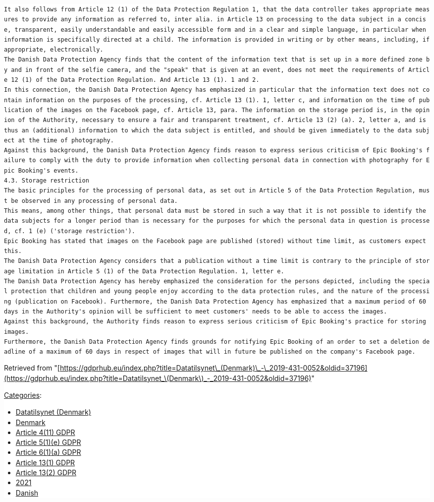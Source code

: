 ```
It also follows from Article 12 (1) of the Data Protection Regulation 1, that the data controller takes appropriate measures to provide any information as referred to, inter alia. in Article 13 on processing to the data subject in a concise, transparent, easily understandable and easily accessible form and in a clear and simple language, in particular when information is specifically directed at a child. The information is provided in writing or by other means, including, if appropriate, electronically.
The Danish Data Protection Agency finds that the content of the information text that is set up in a more defined zone by and in front of the selfie camera, and the "speak" that is given at an event, does not meet the requirements of Article 12 (1) of the Data Protection Regulation. And Article 13 (1). 1 and 2.
In this connection, the Danish Data Protection Agency has emphasized in particular that the information text does not contain information on the purposes of the processing, cf. Article 13 (1). 1, letter c, and information on the time of publication of the images on the Facebook page, cf. Article 13, para. The information on the storage period is, in the opinion of the Authority, necessary to ensure a fair and transparent treatment, cf. Article 13 (2) (a). 2, letter a, and is thus an (additional) information to which the data subject is entitled, and should be given immediately to the data subject at the time of photography.
Against this background, the Danish Data Protection Agency finds reason to express serious criticism of Epic Booking's failure to comply with the duty to provide information when collecting personal data in connection with photography for Epic Booking's events.
4.3. Storage restriction
The basic principles for the processing of personal data, as set out in Article 5 of the Data Protection Regulation, must be observed in any processing of personal data.
This means, among other things, that personal data must be stored in such a way that it is not possible to identify the data subjects for a longer period than is necessary for the purposes for which the personal data in question is processed, cf. 1 (e) ('storage restriction').
Epic Booking has stated that images on the Facebook page are published (stored) without time limit, as customers expect this.
The Danish Data Protection Agency considers that a publication without a time limit is contrary to the principle of storage limitation in Article 5 (1) of the Data Protection Regulation. 1, letter e.
The Danish Data Protection Agency has hereby emphasized the consideration for the persons depicted, including the special protection that children and young people enjoy according to the data protection rules, and the nature of the processing (publication on Facebook). Furthermore, the Danish Data Protection Agency has emphasized that a maximum period of 60 days in the Authority's opinion will be sufficient to meet customers' needs to be able to access the images.
Against this background, the Authority finds reason to express serious criticism of Epic Booking's practice for storing images.
Furthermore, the Danish Data Protection Agency finds grounds for notifying Epic Booking of an order to set a deletion deadline of a maximum of 60 days in respect of images that will in future be published on the company's Facebook page.

```

Retrieved from "[https://gdprhub.eu/index.php?title=Datatilsynet\_(Denmark)\_-\_2019-431-0052&oldid=37196](https://gdprhub.eu/index.php?title=Datatilsynet_\(Denmark\)_-_2019-431-0052&oldid=37196)"

[Categories](/index.php?title=Special:Categories "Special:Categories"):

*   [Datatilsynet (Denmark)](/index.php?title=Category:Datatilsynet_\(Denmark\) "Category:Datatilsynet (Denmark)")
*   [Denmark](/index.php?title=Category:Denmark "Category:Denmark")
*   [Article 4(11) GDPR](/index.php?title=Category:Article_4\(11\)_GDPR "Category:Article 4(11) GDPR")
*   [Article 5(1)(e) GDPR](/index.php?title=Category:Article_5\(1\)\(e\)_GDPR "Category:Article 5(1)(e) GDPR")
*   [Article 6(1)(a) GDPR](/index.php?title=Category:Article_6\(1\)\(a\)_GDPR "Category:Article 6(1)(a) GDPR")
*   [Article 13(1) GDPR](/index.php?title=Category:Article_13\(1\)_GDPR "Category:Article 13(1) GDPR")
*   [Article 13(2) GDPR](/index.php?title=Category:Article_13\(2\)_GDPR "Category:Article 13(2) GDPR")
*   [2021](/index.php?title=Category:2021 "Category:2021")
*   [Danish](/index.php?title=Category:Danish "Category:Danish")
